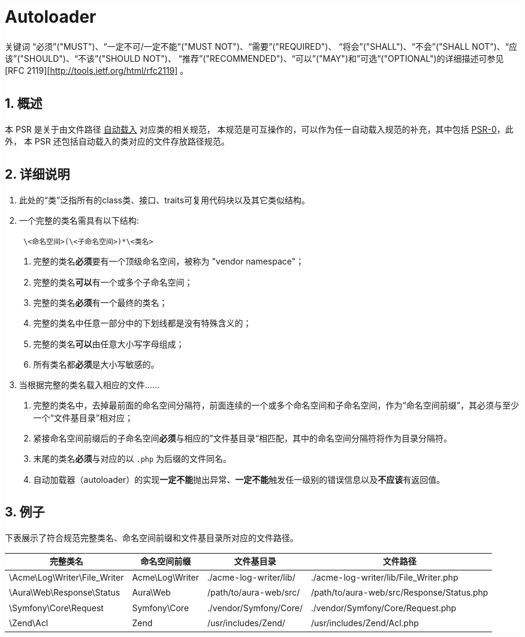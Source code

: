 # Autoloader

关键词 “必须”("MUST")、“一定不可/一定不能”("MUST NOT")、“需要”("REQUIRED")、
“将会”("SHALL")、“不会”("SHALL NOT")、“应该”("SHOULD")、“不该”("SHOULD NOT")、
“推荐”("RECOMMENDED")、“可以”("MAY")和”可选“("OPTIONAL")的详细描述可参见 [RFC 2119][http://tools.ietf.org/html/rfc2119] 。


## 1. 概述

本 PSR 是关于由文件路径 [自动载入][自动载入] 对应类的相关规范，
本规范是可互操作的，可以作为任一自动载入规范的补充，其中包括 [PSR-0][PSR-0]，此外，
本 PSR 还包括自动载入的类对应的文件存放路径规范。


## 2. 详细说明

1. 此处的“类”泛指所有的class类、接口、traits可复用代码块以及其它类似结构。

2. 一个完整的类名需具有以下结构:

        \<命名空间>(\<子命名空间>)*\<类名>

    1. 完整的类名**必须**要有一个顶级命名空间，被称为 "vendor namespace"；

    2. 完整的类名**可以**有一个或多个子命名空间；

    3. 完整的类名**必须**有一个最终的类名；

    4. 完整的类名中任意一部分中的下划线都是没有特殊含义的；

    5. 完整的类名**可以**由任意大小写字母组成；

    6. 所有类名都**必须**是大小写敏感的。

3. 当根据完整的类名载入相应的文件……

    1. 完整的类名中，去掉最前面的命名空间分隔符，前面连续的一个或多个命名空间和子命名空间，作为“命名空间前缀”，其必须与至少一个“文件基目录”相对应；

    2. 紧接命名空间前缀后的子命名空间**必须**与相应的”文件基目录“相匹配，其中的命名空间分隔符将作为目录分隔符。

    3. 末尾的类名**必须**与对应的以 `.php` 为后缀的文件同名。

    4. 自动加载器（autoloader）的实现**一定不能**抛出异常、**一定不能**触发任一级别的错误信息以及**不应该**有返回值。


## 3. 例子

下表展示了符合规范完整类名、命名空间前缀和文件基目录所对应的文件路径。

| 完整类名    | 命名空间前缀   | 文件基目录           | 文件路径
| ----------------------------- |--------------------|--------------------------|-------------------------------------------
| \Acme\Log\Writer\File_Writer  | Acme\Log\Writer    | ./acme-log-writer/lib/   | ./acme-log-writer/lib/File_Writer.php
| \Aura\Web\Response\Status     | Aura\Web           | /path/to/aura-web/src/   | /path/to/aura-web/src/Response/Status.php
| \Symfony\Core\Request         | Symfony\Core       | ./vendor/Symfony/Core/   | ./vendor/Symfony/Core/Request.php
| \Zend\Acl                     | Zend               | /usr/includes/Zend/      | /usr/includes/Zend/Acl.php


[自动载入]: http://php.net/autoload
[PSR-0]: https://github.com/PizzaLiu/PHP-FIG/blob/master/PSR-0-cn.md
[相关实例]: https://github.com/php-fig/fig-standards/blob/master/accepted/PSR-4-autoloader-examples.md
